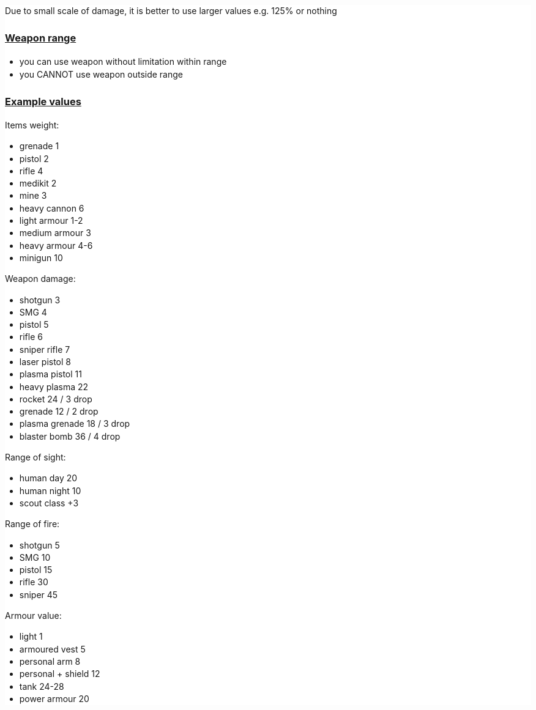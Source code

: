 Due to small scale of damage, it is better to use larger values e.g. 125% or nothing

### [Weapon range]()

- you can use weapon without limitation within range
- you CANNOT use weapon outside range

### [Example values]()

Items weight:
- grenade 1
- pistol 2
- rifle 4
- medikit 2
- mine 3
- heavy cannon 6
- light armour 1-2
- medium armour 3
- heavy armour 4-6
- minigun 10

Weapon damage: 
- shotgun 3
- SMG 4
- pistol 5
- rifle 6
- sniper rifle 7
- laser pistol 8
- plasma pistol 11
- heavy plasma 22
- rocket 24 / 3 drop
- grenade 12 / 2 drop
- plasma grenade 18 / 3 drop 
- blaster bomb 36 / 4 drop

Range of sight:
- human day 20
- human night 10
- scout class +3

Range of fire:
- shotgun 5
- SMG 10
- pistol 15
- rifle 30
- sniper 45

Armour value:
- light 1
- armoured vest 5
- personal arm 8
- personal + shield 12
- tank 24-28
- power armour 20
